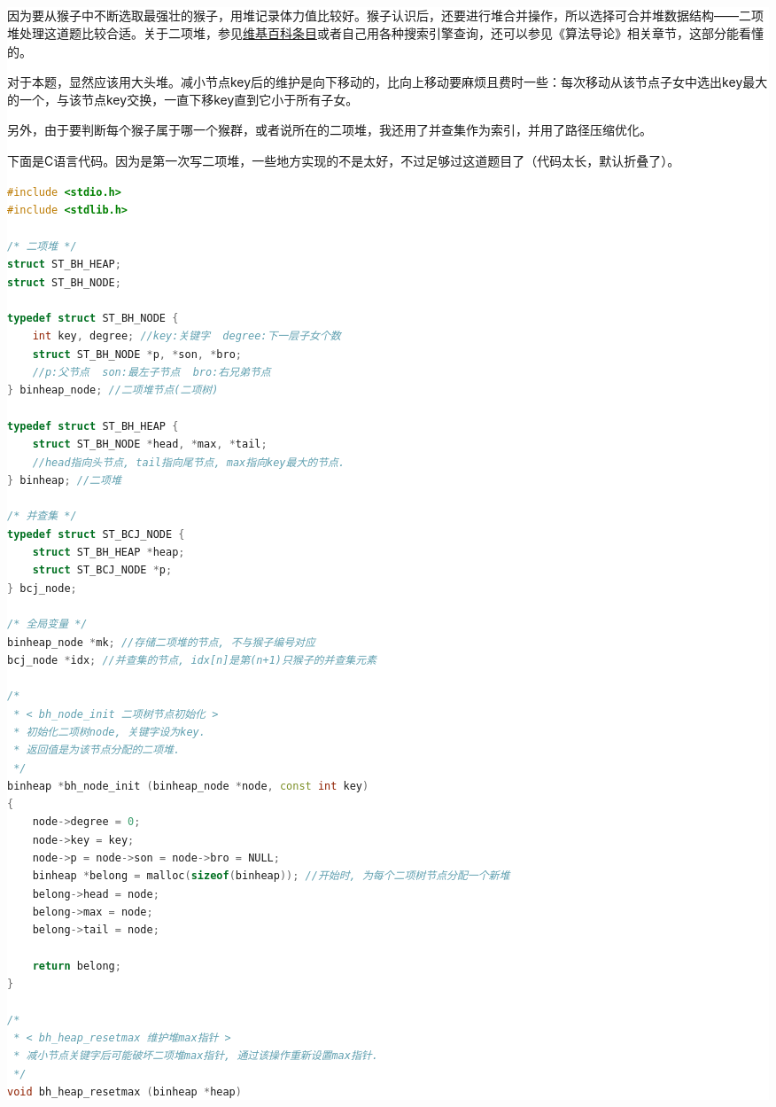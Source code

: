 

因为要从猴子中不断选取最强壮的猴子，用堆记录体力值比较好。猴子认识后，还要进行堆合并操作，所以选择可合并堆数据结构——二项堆处理这道题比较合适。关于二项堆，参见[维基百科条目](http://zh.wikipedia.org/zh/%E4%BA%8C%E9%A1%B9%E5%A0%86)或者自己用各种搜索引擎查询，还可以参见《算法导论》相关章节，这部分能看懂的。



对于本题，显然应该用大头堆。减小节点key后的维护是向下移动的，比向上移动要麻烦且费时一些：每次移动从该节点子女中选出key最大的一个，与该节点key交换，一直下移key直到它小于所有子女。



另外，由于要判断每个猴子属于哪一个猴群，或者说所在的二项堆，我还用了并查集作为索引，并用了路径压缩优化。



下面是C语言代码。因为是第一次写二项堆，一些地方实现的不是太好，不过足够过这道题目了（代码太长，默认折叠了）。


```cpp
#include <stdio.h>
#include <stdlib.h>

/* 二项堆 */
struct ST_BH_HEAP;
struct ST_BH_NODE;

typedef struct ST_BH_NODE {
	int key, degree; //key:关键字  degree:下一层子女个数
	struct ST_BH_NODE *p, *son, *bro;
	//p:父节点  son:最左子节点  bro:右兄弟节点
} binheap_node; //二项堆节点(二项树)

typedef struct ST_BH_HEAP {
	struct ST_BH_NODE *head, *max, *tail;
	//head指向头节点, tail指向尾节点, max指向key最大的节点.
} binheap; //二项堆

/* 并查集 */
typedef struct ST_BCJ_NODE {
	struct ST_BH_HEAP *heap;
	struct ST_BCJ_NODE *p;
} bcj_node;

/* 全局变量 */
binheap_node *mk; //存储二项堆的节点, 不与猴子编号对应
bcj_node *idx; //并查集的节点, idx[n]是第(n+1)只猴子的并查集元素

/* 
 * < bh_node_init 二项树节点初始化 >
 * 初始化二项树node, 关键字设为key.
 * 返回值是为该节点分配的二项堆.
 */
binheap *bh_node_init (binheap_node *node, const int key)
{
	node->degree = 0;
	node->key = key;
	node->p = node->son = node->bro = NULL;
	binheap *belong = malloc(sizeof(binheap)); //开始时, 为每个二项树节点分配一个新堆
	belong->head = node;
	belong->max = node;
	belong->tail = node;

	return belong;
}

/* 
 * < bh_heap_resetmax 维护堆max指针 >
 * 减小节点关键字后可能破坏二项堆max指针, 通过该操作重新设置max指针.
 */
void bh_heap_resetmax (binheap *heap)
```